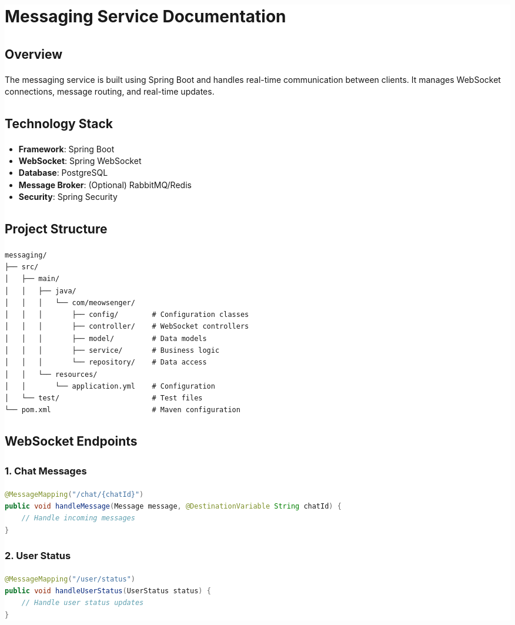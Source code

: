 # Messaging Service Documentation

## Overview

The messaging service is built using Spring Boot and handles real-time communication between clients. It manages WebSocket connections, message routing, and real-time updates.

## Technology Stack

- **Framework**: Spring Boot
- **WebSocket**: Spring WebSocket
- **Database**: PostgreSQL
- **Message Broker**: (Optional) RabbitMQ/Redis
- **Security**: Spring Security

## Project Structure

```
messaging/
├── src/
│   ├── main/
│   │   ├── java/
│   │   │   └── com/meowsenger/
│   │   │       ├── config/        # Configuration classes
│   │   │       ├── controller/    # WebSocket controllers
│   │   │       ├── model/         # Data models
│   │   │       ├── service/       # Business logic
│   │   │       └── repository/    # Data access
│   │   └── resources/
│   │       └── application.yml    # Configuration
│   └── test/                      # Test files
└── pom.xml                        # Maven configuration
```

## WebSocket Endpoints

### 1. Chat Messages
```java
@MessageMapping("/chat/{chatId}")
public void handleMessage(Message message, @DestinationVariable String chatId) {
    // Handle incoming messages
}
```

### 2. User Status
```java
@MessageMapping("/user/status")
public void handleUserStatus(UserStatus status) {
    // Handle user status updates
}
```
